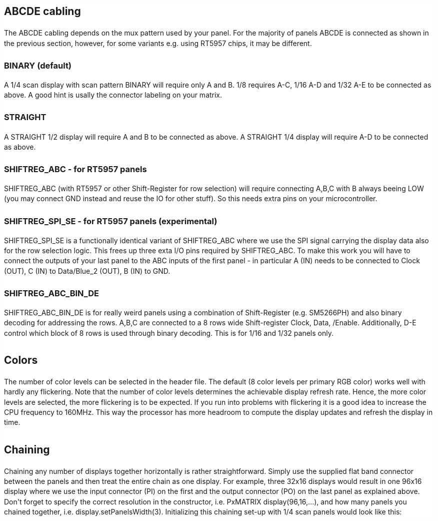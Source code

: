 ## ABCDE cabling 
The ABCDE cabling depends on the mux pattern used by your panel. For the majority of panels ABCDE is connected as shown in the previous section, however, for some variants e.g. using RT5957 chips, it may be different.


### BINARY (default)
A 1/4 scan display with scan pattern BINARY will require only A and B. 1/8 requires A-C, 1/16 A-D and 1/32 A-E to be connected as above. A good hint is usally the connector labeling on your matrix.

### STRAIGHT 
A STRAIGHT 1/2 display will require A and B to be connected as above. A STRAIGHT 1/4 display will require A-D to be connected as above.

### SHIFTREG_ABC - for RT5957 panels
SHIFTREG_ABC (with RT5957 or other Shift-Register for row selection) will require connecting A,B,C with B always beeing LOW (you may connect GND instead and reuse the IO for other stuff). So this needs extra pins on your microcontroller.

### SHIFTREG_SPI_SE - for RT5957 panels (experimental)
SHIFTREG_SPI_SE is a functionally identical variant of SHIFTREG_ABC where we use the SPI signal carrying the display data also for the row selection logic. This frees up three exta I/O pins required by SHIFTREG_ABC. To make this work you will have to connect the outputs of your last panel to the ABC inputs of the first panel - in particular A (IN) needs to be connected to Clock (OUT), C (IN) to Data/Blue_2 (OUT), B (IN) to GND. 

### SHIFTREG_ABC_BIN_DE
SHIFTREG_ABC_BIN_DE is for really weird panels using a combination of Shift-Register (e.g. SM5266PH) and also binary decoding for addressing the rows. A,B,C are connected to a 8 rows wide Shift-register Clock, Data, /Enable. Additionally, D-E control which block of 8 rows is used through binary decoding. This is for 1/16 and 1/32 panels only.

## Colors
The number of color levels can be selected in the header file. The default (8 color levels per primary RGB color) works well with hardly any flickering. Note that the number of color levels determines the achievable display refresh rate. Hence, the more color levels are selected, the more flickering is to be expected. If you run into problems with flickering it is a good idea to increase the CPU frequency to 160MHz. This way the processor has more headroom to compute the display updates and refresh the display in time.

## Chaining
 Chaining any number of displays together horizontally is rather straightforward. Simply use the supplied flat band connector between the panels and then treat the entire chain as one display. For example, three 32x16 displays would result in one 96x16 display where we use the input connector (PI) on the first and the output connector (PO) on the last panel as explained above. Don't forget to specify the correct resolution in the constructor, i.e. PxMATRIX display(96,16,...), and how many panels you chained together, i.e. display.setPanelsWidth(3). Initializing this chaining set-up with 1/4 scan panels would look like this:

